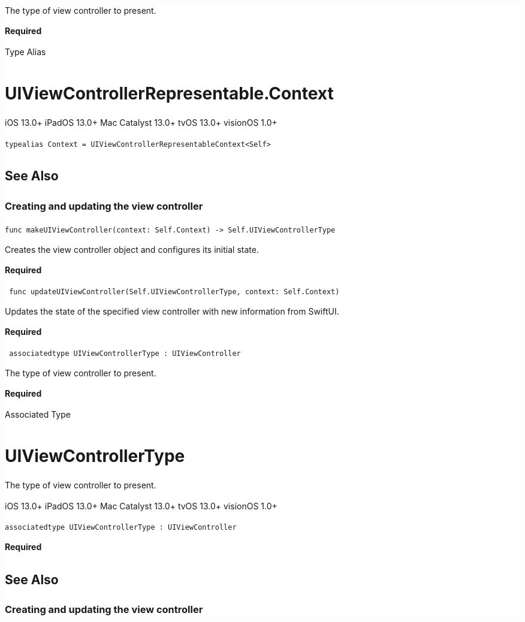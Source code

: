 The type of view controller to present.

**Required**

Type Alias

# UIViewControllerRepresentable.Context

iOS 13.0+  iPadOS 13.0+  Mac Catalyst 13.0+  tvOS 13.0+  visionOS 1.0+

    
    
    typealias Context = UIViewControllerRepresentableContext<Self>

## See Also

### Creating and updating the view controller

`func makeUIViewController(context: Self.Context) ->
Self.UIViewControllerType`

Creates the view controller object and configures its initial state.

**Required**

` func updateUIViewController(Self.UIViewControllerType, context:
Self.Context)`

Updates the state of the specified view controller with new information from
SwiftUI.

**Required**

` associatedtype UIViewControllerType : UIViewController`

The type of view controller to present.

**Required**

Associated Type

# UIViewControllerType

The type of view controller to present.

iOS 13.0+  iPadOS 13.0+  Mac Catalyst 13.0+  tvOS 13.0+  visionOS 1.0+

    
    
    associatedtype UIViewControllerType : UIViewController

**Required**

## See Also

### Creating and updating the view controller
